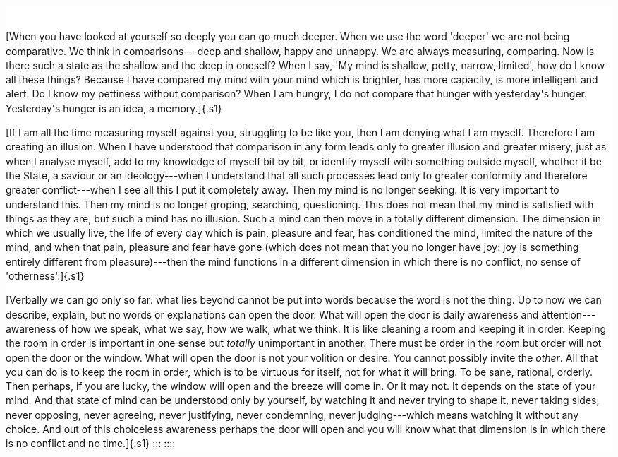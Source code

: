 

[When you have looked at yourself so deeply you can go much deeper. When
we use the word 'deeper' we are not being comparative. We think in
comparisons---deep and shallow, happy and unhappy. We are always
measuring, comparing. Now is there such a state as the shallow and the
deep in oneself? When I say, 'My mind is shallow, petty, narrow,
limited', how do I know all these things? Because I have compared my
mind with your mind which is brighter, has more capacity, is more
intelligent and alert. Do I know my pettiness without comparison? When I
am hungry, I do not compare that hunger with yesterday's hunger.
Yesterday's hunger is an idea, a memory.]{.s1}

[If I am all the time measuring myself against you, struggling to be
like you, then I am denying what I am myself. Therefore I am creating an
illusion. When I have understood that comparison in any form leads only
to greater illusion and greater misery, just as when I analyse myself,
add to my knowledge of myself bit by bit, or identify myself with
something outside myself, whether it be the State, a saviour or an
ideology---when I understand that all such processes lead only to
greater conformity and therefore greater conflict---when I see all this
I put it completely away. Then my mind is no longer seeking. It is very
important to understand this. Then my mind is no longer groping,
searching, questioning. This does not mean that my mind is satisfied
with things as they are, but such a mind has no illusion. Such a mind
can then move in a totally different dimension. The dimension in which
we usually live, the life of every day which is pain, pleasure and fear,
has conditioned the mind, limited the nature of the mind, and when that
pain, pleasure and fear have gone (which does not mean that you no
longer have joy: joy is something entirely different from
pleasure)---then the mind functions in a different dimension in which
there is no conflict, no sense of 'otherness'.]{.s1}

[Verbally we can go only so far: what lies beyond cannot be put into
words because the word is not the thing. Up to now we can describe,
explain, but no words or explanations can open the door. What will open
the door is daily awareness and attention---awareness of how we speak,
what we say, how we walk, what we think. It is like cleaning a room and
keeping it in order. Keeping the room in order is important in one sense
but *totally* unimportant in another. There must be order in the room
but order will not open the door or the window. What will open the door
is not your volition or desire. You cannot possibly invite the *other*.
All that you can do is to keep the room in order, which is to be
virtuous for itself, not for what it will bring. To be sane, rational,
orderly. Then perhaps, if you are lucky, the window will open and the
breeze will come in. Or it may not. It depends on the state of your
mind. And that state of mind can be understood only by yourself, by
watching it and never trying to shape it, never taking sides, never
opposing, never agreeing, never justifying, never condemning, never
judging---which means watching it without any choice. And out of this
choiceless awareness perhaps the door will open and you will know what
that dimension is in which there is no conflict and no time.]{.s1}
:::
::::
